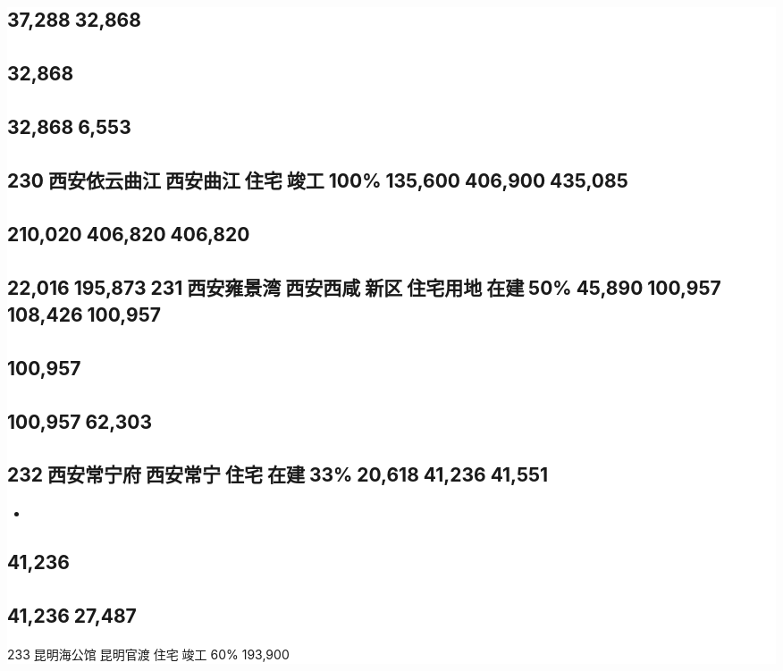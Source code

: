 37,288
32,868
-
32,868
-
32,868
6,553
-
230
西安依云曲江
西安曲江
住宅
竣工
100%
135,600
406,900
435,085
-
210,020
406,820
406,820
-
22,016
195,873
231
西安雍景湾
西安西咸
新区
住宅用地
在建
50%
45,890
100,957
108,426
100,957
-
100,957
-
100,957
62,303
-
232
西安常宁府
西安常宁
住宅
在建
33%
20,618
41,236
41,551
-
-
41,236
-
41,236
27,487
-
233
昆明海公馆
昆明官渡
住宅
竣工
60%
193,900